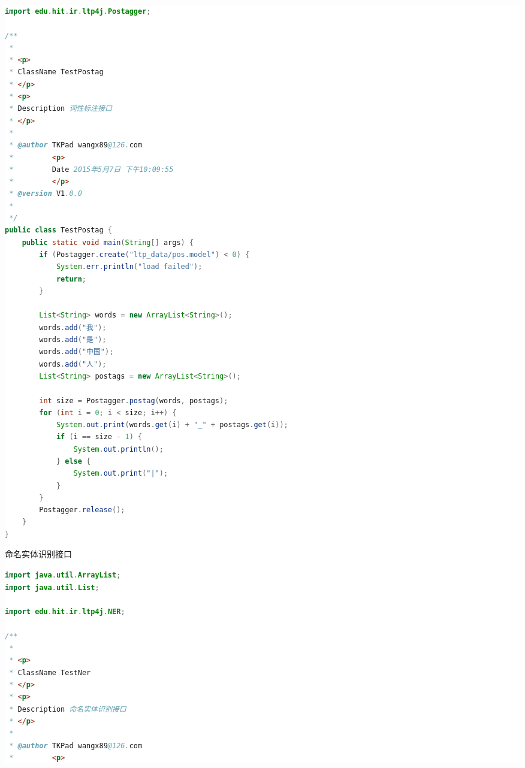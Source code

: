 ```java
import edu.hit.ir.ltp4j.Postagger;

/**
 * 
 * <p>
 * ClassName TestPostag
 * </p>
 * <p>
 * Description 词性标注接口
 * </p>
 * 
 * @author TKPad wangx89@126.com
 *         <p>
 *         Date 2015年5月7日 下午10:09:55
 *         </p>
 * @version V1.0.0
 *
 */
public class TestPostag {
    public static void main(String[] args) {
        if (Postagger.create("ltp_data/pos.model") < 0) {
            System.err.println("load failed");
            return;
        }

        List<String> words = new ArrayList<String>();
        words.add("我");
        words.add("是");
        words.add("中国");
        words.add("人");
        List<String> postags = new ArrayList<String>();

        int size = Postagger.postag(words, postags);
        for (int i = 0; i < size; i++) {
            System.out.print(words.get(i) + "_" + postags.get(i));
            if (i == size - 1) {
                System.out.println();
            } else {
                System.out.print("|");
            }
        }
        Postagger.release();
    }
}
```

命名实体识别接口
```java
import java.util.ArrayList;
import java.util.List;

import edu.hit.ir.ltp4j.NER;

/**
 * 
 * <p>
 * ClassName TestNer
 * </p>
 * <p>
 * Description 命名实体识别接口
 * </p>
 * 
 * @author TKPad wangx89@126.com
 *         <p>
```